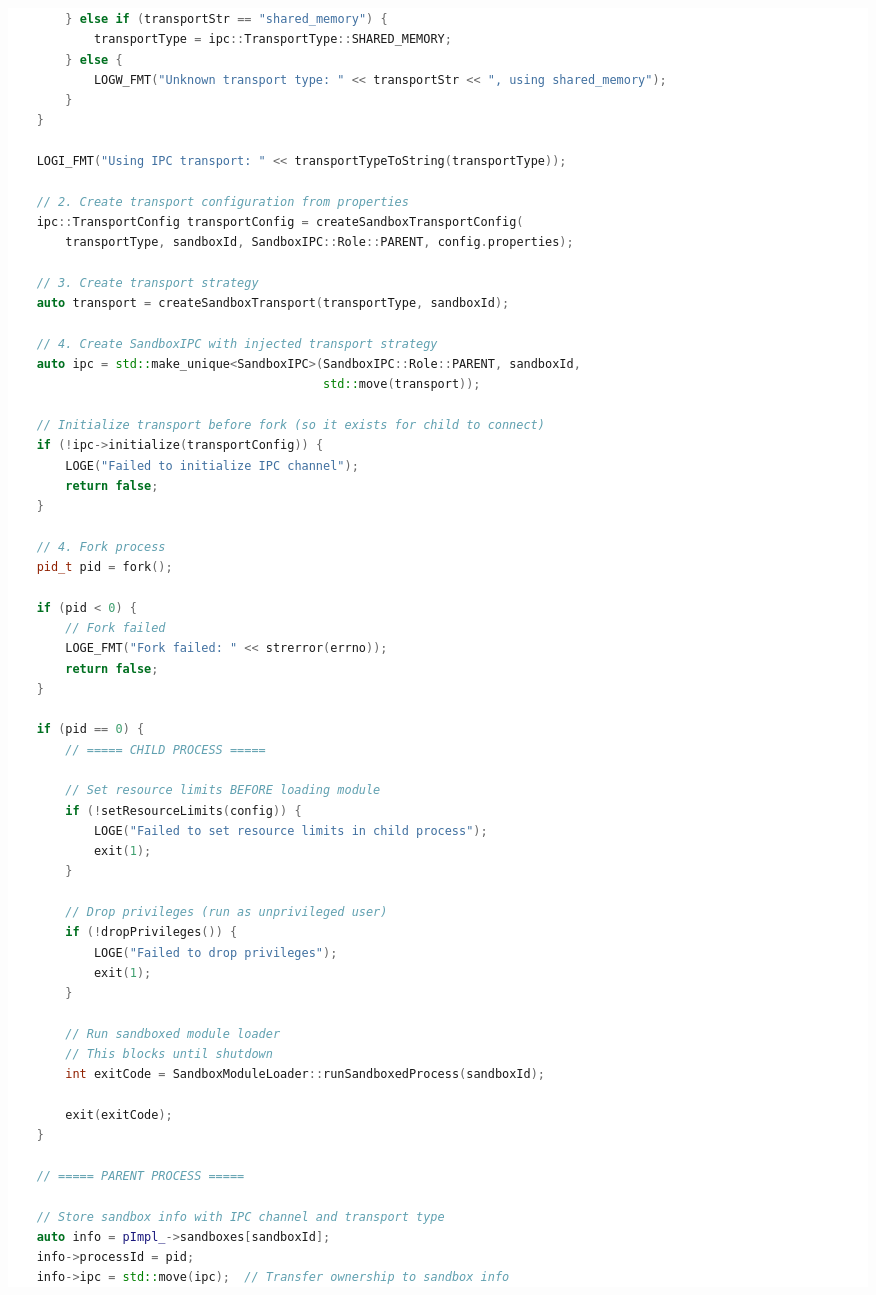 ```cpp
        } else if (transportStr == "shared_memory") {
            transportType = ipc::TransportType::SHARED_MEMORY;
        } else {
            LOGW_FMT("Unknown transport type: " << transportStr << ", using shared_memory");
        }
    }

    LOGI_FMT("Using IPC transport: " << transportTypeToString(transportType));

    // 2. Create transport configuration from properties
    ipc::TransportConfig transportConfig = createSandboxTransportConfig(
        transportType, sandboxId, SandboxIPC::Role::PARENT, config.properties);

    // 3. Create transport strategy
    auto transport = createSandboxTransport(transportType, sandboxId);

    // 4. Create SandboxIPC with injected transport strategy
    auto ipc = std::make_unique<SandboxIPC>(SandboxIPC::Role::PARENT, sandboxId,
                                            std::move(transport));

    // Initialize transport before fork (so it exists for child to connect)
    if (!ipc->initialize(transportConfig)) {
        LOGE("Failed to initialize IPC channel");
        return false;
    }

    // 4. Fork process
    pid_t pid = fork();

    if (pid < 0) {
        // Fork failed
        LOGE_FMT("Fork failed: " << strerror(errno));
        return false;
    }

    if (pid == 0) {
        // ===== CHILD PROCESS =====

        // Set resource limits BEFORE loading module
        if (!setResourceLimits(config)) {
            LOGE("Failed to set resource limits in child process");
            exit(1);
        }

        // Drop privileges (run as unprivileged user)
        if (!dropPrivileges()) {
            LOGE("Failed to drop privileges");
            exit(1);
        }

        // Run sandboxed module loader
        // This blocks until shutdown
        int exitCode = SandboxModuleLoader::runSandboxedProcess(sandboxId);

        exit(exitCode);
    }

    // ===== PARENT PROCESS =====

    // Store sandbox info with IPC channel and transport type
    auto info = pImpl_->sandboxes[sandboxId];
    info->processId = pid;
    info->ipc = std::move(ipc);  // Transfer ownership to sandbox info
```